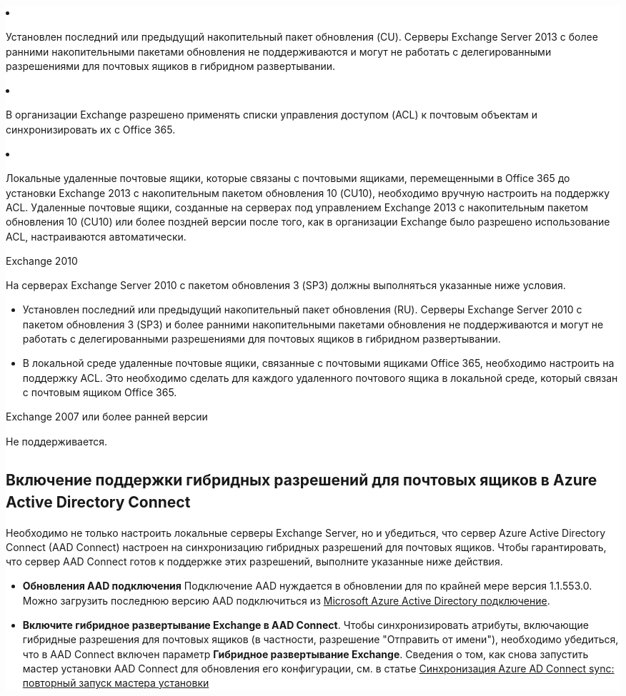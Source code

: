 <li><p>Установлен последний или предыдущий накопительный пакет обновления (CU). Серверы Exchange Server 2013 с более ранними накопительными пакетами обновления не поддерживаются и могут не работать с делегированными разрешениями для почтовых ящиков в гибридном развертывании.</p></li>
<li><p>В организации Exchange разрешено применять списки управления доступом (ACL) к почтовым объектам и синхронизировать их с Office 365.</p></li>
<li><p>Локальные удаленные почтовые ящики, которые связаны с почтовыми ящиками, перемещенными в Office 365 до установки Exchange 2013 с накопительным пакетом обновления 10 (CU10), необходимо вручную настроить на поддержку ACL. Удаленные почтовые ящики, созданные на серверах под управлением Exchange 2013 с накопительным пакетом обновления 10 (CU10) или более поздней версии после того, как в организации Exchange было разрешено использование ACL, настраиваются автоматически.</p></li>
</ul></td>
</tr>
<tr class="odd">
<td><p>Exchange 2010</p></td>
<td><p>На серверах Exchange Server 2010 с пакетом обновления 3 (SP3) должны выполняться указанные ниже условия.</p>
<ul>
<li><p>Установлен последний или предыдущий накопительный пакет обновления (RU). Серверы Exchange Server 2010 с пакетом обновления 3 (SP3) и более ранними накопительными пакетами обновления не поддерживаются и могут не работать с делегированными разрешениями для почтовых ящиков в гибридном развертывании.</p></li>
<li><p>В локальной среде удаленные почтовые ящики, связанные с почтовыми ящиками Office 365, необходимо настроить на поддержку ACL. Это необходимо сделать для каждого удаленного почтового ящика в локальной среде, который связан с почтовым ящиком Office 365.</p></li>
</ul></td>
</tr>
<tr class="even">
<td><p>Exchange 2007 или более ранней версии</p></td>
<td><p>Не поддерживается.</p></td>
</tr>
</tbody>
</table>


## Включение поддержки гибридных разрешений для почтовых ящиков в Azure Active Directory Connect

Необходимо не только настроить локальные серверы Exchange Server, но и убедиться, что сервер Azure Active Directory Connect (AAD Connect) настроен на синхронизацию гибридных разрешений для почтовых ящиков. Чтобы гарантировать, что сервер AAD Connect готов к поддержке этих разрешений, выполните указанные ниже действия.

  - **Обновления AAD подключения** Подключение AAD нуждается в обновлении для по крайней мере версия 1.1.553.0. Можно загрузить последнюю версию AAD подключиться из [Microsoft Azure Active Directory подключение](http://go.microsoft.com/fwlink/p/?linkid=510956).

  - **Включите гибридное развертывание Exchange в AAD Connect**. Чтобы синхронизировать атрибуты, включающие гибридные разрешения для почтовых ящиков (в частности, разрешение "Отправить от имени"), необходимо убедиться, что в AAD Connect включен параметр **Гибридное развертывание Exchange**. Сведения о том, как снова запустить мастер установки AAD Connect для обновления его конфигурации, см. в статье [Синхронизация Azure AD Connect sync: повторный запуск мастера установки](https://docs.microsoft.com/en-us/azure/active-directory/connect/active-directory-aadconnectsync-installation-wizard)
